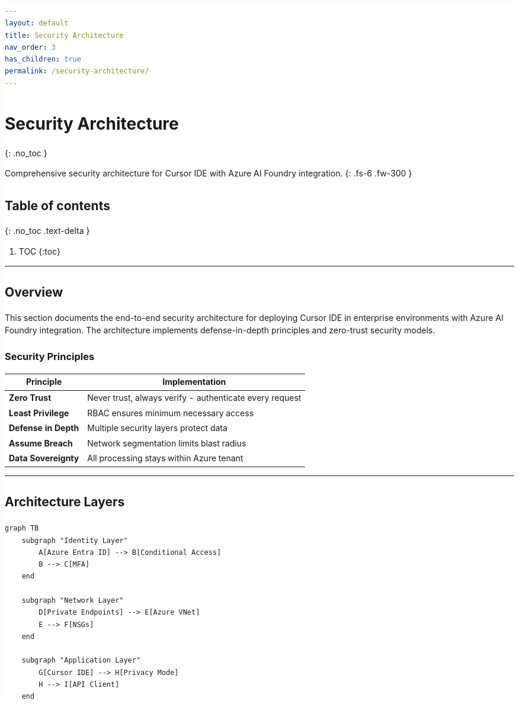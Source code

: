 ```yaml
---
layout: default
title: Security Architecture
nav_order: 3
has_children: true
permalink: /security-architecture/
---
```


# Security Architecture
{: .no_toc }

Comprehensive security architecture for Cursor IDE with Azure AI Foundry integration.
{: .fs-6 .fw-300 }

## Table of contents
{: .no_toc .text-delta }

1. TOC
{:toc}

---

## Overview

This section documents the end-to-end security architecture for deploying Cursor IDE in enterprise environments with Azure AI Foundry integration. The architecture implements defense-in-depth principles and zero-trust security models.

### Security Principles

| Principle | Implementation |
|-----------|---------------|
| **Zero Trust** | Never trust, always verify - authenticate every request |
| **Least Privilege** | RBAC ensures minimum necessary access |
| **Defense in Depth** | Multiple security layers protect data |
| **Assume Breach** | Network segmentation limits blast radius |
| **Data Sovereignty** | All processing stays within Azure tenant |

---

## Architecture Layers

```mermaid
graph TB
    subgraph "Identity Layer"
        A[Azure Entra ID] --> B[Conditional Access]
        B --> C[MFA]
    end
    
    subgraph "Network Layer"
        D[Private Endpoints] --> E[Azure VNet]
        E --> F[NSGs]
    end
    
    subgraph "Application Layer"
        G[Cursor IDE] --> H[Privacy Mode]
        H --> I[API Client]
    end
```